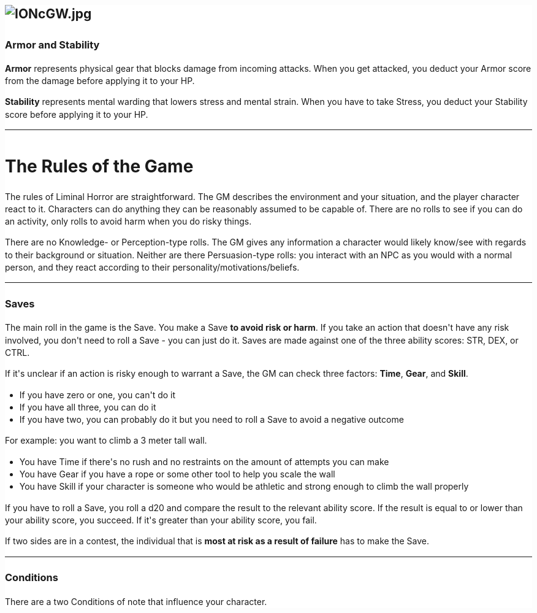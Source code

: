 ![IONcGW.jpg](/img/user/z_attachments/IONcGW.jpg)
---

### Armor and Stability
**Armor** represents physical gear that blocks damage from incoming attacks. When you get attacked, you deduct your Armor score from the damage before applying it to your HP.

**Stability** represents mental warding that lowers stress and mental strain. When you have to take Stress, you deduct your Stability score before applying it to your HP.


---
# The Rules of the Game
The rules of Liminal Horror are straightforward. The GM describes the environment and your situation, and the player character react to it. Characters can do anything they can be reasonably assumed to be capable of. There are no rolls to see if you can do an activity, only rolls to avoid harm when you do risky things.

There are no Knowledge- or Perception-type rolls. The GM gives any information a character would likely know/see with regards to their background or situation. Neither are there Persuasion-type rolls: you interact with an NPC as you would with a normal person, and they react according to their personality/motivations/beliefs.


---
### Saves
The main roll in the game is the Save. You make a Save **to avoid risk or harm**. If you take an action that doesn't have any risk involved, you don't need to roll a Save - you can just do it. Saves are made against one of the three ability scores: STR, DEX, or CTRL.

If it's unclear if an action is risky enough to warrant a Save, the GM can check three factors: **Time**, **Gear**, and **Skill**. 
- If you have zero or one, you can't do it
- If you have all three, you can do it
- If you have two, you can probably do it but you need to roll a Save to avoid a negative outcome

For example: you want to climb a 3 meter tall wall.
- You have Time if there's no rush and no restraints on the amount of attempts you can make
- You have Gear if you have a rope or some other tool to help you scale the wall
- You have Skill if your character is someone who would be athletic and strong enough to climb the wall properly

If you have to roll a Save, you roll a d20 and compare the result to the relevant ability score. If the result is equal to or lower than your ability score, you succeed. If it's greater than your ability score, you fail.

If two sides are in a contest, the individual that is **most at risk as a result of failure** has to make the Save.


---
### Conditions
There are a two Conditions of note that influence your character.
